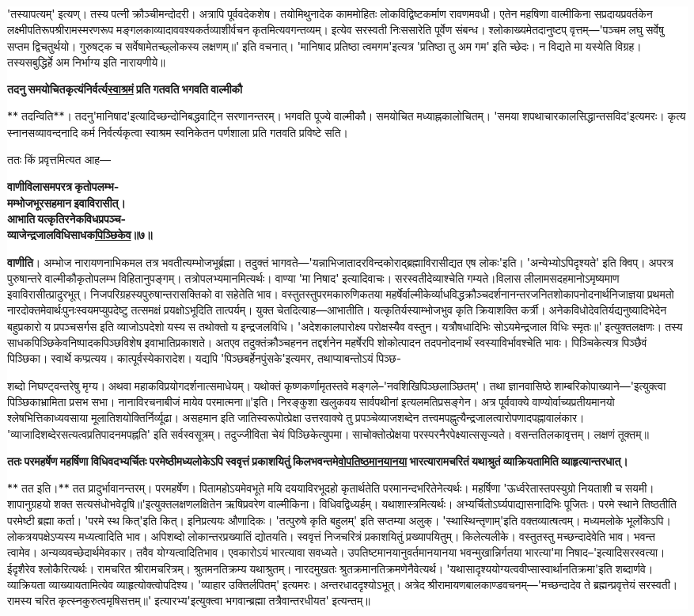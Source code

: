 

'तस्यापत्यम्‌' इत्यण्‌। तस्य पत्नी क्रौञ्चीमन्दोदरी। अत्रापि पूर्ववदेकशेष। तयोमिथुनादेक काममोहितः लोकविद्विष्टकर्माण रावणमवधी। एतेन महषिणा वात्मीकिना सप्रदायप्रवर्तकेन लक्ष्मीपतिरूपश्रीरामस्मरणरूप मङ्गलकाव्यादाववश्यकर्तव्याशीर्वचन कृतमित्यवगन्तव्यम्‌। इत्येव सरस्वती निःससारेति पूर्वेण संबन्ध। श्लोकाख्यमेतदानुष्टप् वृत्तम्‌—'पञ्चम लघु सर्वेषु सप्तम द्विचतुर्थयो। गुरुषट्क च सर्वेषामेतच्छ्लोकस्य लक्षणम्‌॥' इति वचनात्‌। 'मानिषाद प्रतिष्ठा त्वमगम'इत्यत्र 'प्रतिष्ठा तु अम गम' इति च्छेदः। न विद्यते मा यस्येति विग्रह। तस्यसबुद्धिर्हे अम निर्भाग्य इति नारायणीये॥

 **तदनु समयोचितकृत्यंनिर्वर्त्य[स्वाश्रमं](# "'स्वाश्रममुपगतवति सति'इति पाठ,") प्रति गतवति भगवति वाल्मीकौ**

** तदन्विति**। तदनु'मानिषाद'इत्यादिच्छन्दोनिबद्धवाट्नि सरणानन्तरम्‌। भगवति पूज्ये वाल्मीकौ। समयोचित मध्याह्नकालोचितम्‌। 'समया शपथाचारकालसिद्धान्तसविद'इत्यमरः। कृत्य स्नानसव्यावन्दनादि कर्म निर्वर्त्यकृत्वा स्वाश्रम स्वनिकेतन पर्णशाला प्रति गतवति प्रविष्टे सति।

 ततः किं प्रवृत्तमित्यत आह—

**वाणीविलासमपरत्र कृतोपलम्भ-  
 मम्भोजभूरसहमान इवाविरासीत्‌।  
आभाति यत्कृतिरनेकविधप्रपञ्च-  
 व्याजेन्द्रजालविधिसाधक[पिञ्छिकेव](# " 'पिच्छिकेव' इति पाठ.")॥७॥**

 **वाणीति**। अम्भोज नारायणनाभिकमल तत्र भवतीत्यम्भोजभूर्ब्रह्मा। तदुक्तं भागवते—'यन्नाभिजातादरविन्दकोराद्ब्रह्माविरासीद्यत एष लोकः'इति। 'अन्येभ्योऽपिदृश्यते' इति क्विप्। अपरत्र पुरुषान्तरे वाल्मीकौकृतोपलम्भ विहितानुपङ्गम्। तत्रोपलभ्यमानमित्यर्थः। वाण्या 'मा निषाद' इत्यादिवाचः। सरस्वतीदेव्याश्चेति गम्यते।विलास लीलामसदहमानोऽमृष्यमाण इवाविरासीत्प्रादुरभूत्‌। निजपरिग्रहस्यपुरुषान्तरासक्तिको वा सहेतेति भाव। वस्तुतस्तुपरमकारुणिकतया महर्षेर्वाल्मीकेर्व्याधविद्धक्रौञ्चदर्शनानन्तरजनितशोकापनोदनार्थनिजाज्ञया प्रथमतो नारदोक्तमेवार्थःपुनःस्वयमप्युपदेष्टु तत्समक्षं प्रयक्षोऽभूदिति तात्पर्यम्‌। युक्त चेतदित्याह—आभातीति। यत्कृतिर्यस्याम्भोजभुव कृति क्रियाशक्ति कर्त्री। अनेकविधोदेवतिर्यद्यनुष्यादिभेदेन बहुप्रकारो य प्रपञ्चसर्गस इति व्याजोऽपदेशो यस्य स तथोक्तो य इन्द्रजलविधि। 'अदेशकालपारोक्ष्य परोक्षस्यैव वस्तुन। यत्रौषधादिभिः सोऽयमेन्द्रजाल विधिः स्मृतः॥' इत्युक्तलक्षणः। तस्य साधकपिञ्छिकेवनिष्पादकपिञ्छविशेष इवाभातिप्रकाशते। अतएव तदुक्तंक्रौञ्चहनन तद्दर्शनेन महर्षेरपि शोकोत्पादन तदपनोदनार्थं स्वस्याविर्भावश्चेति भावः। पिञ्चिकेत्यत्र पिञ्छैवं पिञ्छिका। स्वार्थे कप्प्रत्यय। कात्पूर्वस्येकारादेश। यद्यपि 'पिञ्छबर्हेनपुंसके'इत्यमर, तथाप्याबन्तोऽयं पिञ्छ-



शब्दो निघण्ट्वन्तरेषु मृग्य। अथवा महाकविप्रयोगदर्शनात्समाधेयम्‌। यथोक्तं कृष्णकर्णामृतस्तवे मङ्गले–'नवशिखिपिञ्छलाञ्छितम्'। तथा ज्ञानवासिष्ठे शाम्बरिकोपाख्याने—'इत्युक्त्वा पिञ्छिकाभ्रामिता प्रसभ सभा। नानाविरचनाबीजं मायेव परमात्मना॥'इति। निरङ्कुशा खलुकवय सार्वपथीनां इत्यलमतिप्रसङ्गेन। अत्र पूर्ववाक्ये वाण्योर्वाच्यप्रतीयमानयो श्लेषभित्तिकाध्यवसाया मूलातिशयोक्तिर्निर्व्यूढा। असहमान इति जातिस्वरूपोत्प्रेक्षा उत्तरवाक्ये तु प्रपञ्चेव्याजशब्देन तत्त्वमपह्नुत्यैन्द्रजालत्वारोपणादपह्नावालंकार। 'व्याजादिशब्देरसत्यत्वप्रतिपादनमपह्नति' इति सर्वस्वसूत्रम्‌। तदुज्जीविता चेयं पिञ्छिकेत्युपमा। साचोक्तोत्प्रेक्षया परस्परनैरपेक्ष्यात्ससृज्यते। वसन्ततिलकावृत्तम्‌। लक्षणं तूक्तम्‌॥

 **ततः परमहर्षेण महर्षिणा विधिवदभ्यर्चितः परमेष्ठीमध्यलोकेऽपि स्ववृत्तं प्रकाशयितुं किलभवन्तमे[वोपतिष्ठमानयानया](# "'उपदिष्टमानया' इति पाठ") भारत्यारामचरितं यथाश्रुतं व्याक्रियतामिति व्याहृत्यान्तरधात्‌।**

** तत इति।** तत प्रादुर्भावानन्तरम्‌। परमहर्षेण। पितामहोऽयमेवभूते मयि दययाविरभूदहो कृतार्थतेति परमानन्दभरितेनेत्यर्थः। महर्षिणा 'ऊर्ध्वरेतास्तपस्युग्रो नियताशी च सयमी। शापानुग्रहयो शक्त सत्यसंधोभवेदृषि॥'इत्युक्तलक्षणलक्षितेन ऋषिप्रवरेण वाल्मीकिना। विधिवद्विध्यर्हम्‌। यथाशास्त्रमित्यर्थः। अभ्यर्चितोऽर्घ्यपाद्यासनादिभिः पूजितः। परमे स्थाने तिष्ठतीति परमेष्टी ब्रह्मा कर्ता। 'परमे स्थ कित्‌'इति कित्‌। इनिप्रत्ययः औणादिकः। 'तत्पुरुषे कृति बहुलम्‌' इति सप्तम्या अलुक्। 'स्थास्थिन्तृणाम्'इति वक्तव्यात्षत्वम्‌। मध्यमलोके भूर्लोकेऽपि। लोकत्रयपक्षेऽप्यस्य मध्यत्वादिति भाव। अपिशब्दो लोकान्तरप्रख्यातिं द्योतयति। स्ववृत्तं निजचरित्रं प्रकाशयितुं प्रख्यापयितुम्। किलेत्यलीके। वस्तुतस्तु मच्छन्दादेवेति भाव। भवन्त त्वामेव। अन्यव्यवच्छेदार्थमेवकार। तवैव योग्यत्वादितिभाव। एवकारोऽयं भारत्यावा सवध्यते। उपतिष्टमानयानुवर्तमानयानया भवन्मुखान्निर्गतया भारत्या'मा निषाद–'इत्यादिसरस्वत्या। ईदृशैरेव श्लोकैरित्यर्थः। रामचरित श्रीरामचरित्रम्‌। श्रुतमनतिक्रम्य यथाश्रुतम्‌। नारदमुखतः श्रुतक्रमानतिक्रमणेनैवेत्यर्थ। 'यथासादृश्ययोग्यत्ववीप्सास्वार्थानतिक्रमा'इति शब्दार्णवे। व्याक्रियता व्याख्यायतामित्येव व्याहृत्योक्त्वोपदिश्य। 'व्याहार उक्तिर्लपितम्‌' इत्यमरः। अन्तरधाददृश्योऽभूत्‌। अत्रेद श्रीरामायणबालकाण्डवचनम्‌—'मच्छन्दादेव ते ब्रह्मन्प्रवृत्तेयं सरस्वती। रामस्य चरित कृत्स्नकुरुत्वमृषिसत्तम्॥' इत्यारभ्य'इत्युक्त्वा भगवान्ब्रह्मा तत्रैवान्तरधीयत' इत्यन्तम्‌॥
